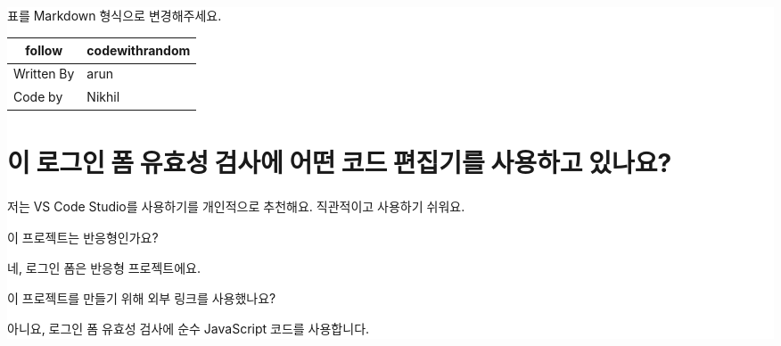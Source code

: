 

<ins class="adsbygoogle"
     style="display:block"
     data-ad-client="ca-pub-4877378276818686"
     data-ad-slot="1898504329"
     data-ad-format="auto"
     data-full-width-responsive="true"></ins>

<script>
     (adsbygoogle = window.adsbygoogle || []).push({});
</script>

표를 Markdown 형식으로 변경해주세요.

| follow     | codewithrandom |
| ---------- | -------------- |
| Written By | arun           |
| Code by    | Nikhil         |

# 이 로그인 폼 유효성 검사에 어떤 코드 편집기를 사용하고 있나요?



<ins class="adsbygoogle"
     style="display:block"
     data-ad-client="ca-pub-4877378276818686"
     data-ad-slot="1898504329"
     data-ad-format="auto"
     data-full-width-responsive="true"></ins>

<script>
     (adsbygoogle = window.adsbygoogle || []).push({});
</script>

저는 VS Code Studio를 사용하기를 개인적으로 추천해요. 직관적이고 사용하기 쉬워요.

이 프로젝트는 반응형인가요?

네, 로그인 폼은 반응형 프로젝트에요.

이 프로젝트를 만들기 위해 외부 링크를 사용했나요?



<ins class="adsbygoogle"
     style="display:block"
     data-ad-client="ca-pub-4877378276818686"
     data-ad-slot="1898504329"
     data-ad-format="auto"
     data-full-width-responsive="true"></ins>

<script>
     (adsbygoogle = window.adsbygoogle || []).push({});
</script>

아니요, 로그인 폼 유효성 검사에 순수 JavaScript 코드를 사용합니다.
